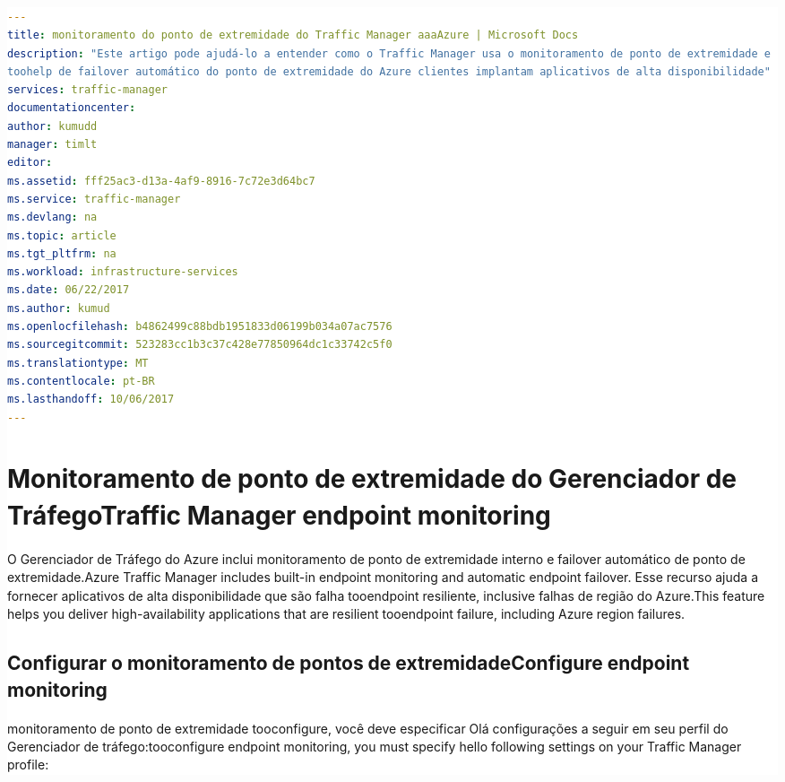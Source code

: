 ```yaml
---
title: monitoramento do ponto de extremidade do Traffic Manager aaaAzure | Microsoft Docs
description: "Este artigo pode ajudá-lo a entender como o Traffic Manager usa o monitoramento de ponto de extremidade e toohelp de failover automático do ponto de extremidade do Azure clientes implantam aplicativos de alta disponibilidade"
services: traffic-manager
documentationcenter: 
author: kumudd
manager: timlt
editor: 
ms.assetid: fff25ac3-d13a-4af9-8916-7c72e3d64bc7
ms.service: traffic-manager
ms.devlang: na
ms.topic: article
ms.tgt_pltfrm: na
ms.workload: infrastructure-services
ms.date: 06/22/2017
ms.author: kumud
ms.openlocfilehash: b4862499c88bdb1951833d06199b034a07ac7576
ms.sourcegitcommit: 523283cc1b3c37c428e77850964dc1c33742c5f0
ms.translationtype: MT
ms.contentlocale: pt-BR
ms.lasthandoff: 10/06/2017
---
```

# <a name="traffic-manager-endpoint-monitoring"></a><span data-ttu-id="91cb8-103">Monitoramento de ponto de extremidade do Gerenciador de Tráfego</span><span class="sxs-lookup"><span data-stu-id="91cb8-103">Traffic Manager endpoint monitoring</span></span>

<span data-ttu-id="91cb8-104">O Gerenciador de Tráfego do Azure inclui monitoramento de ponto de extremidade interno e failover automático de ponto de extremidade.</span><span class="sxs-lookup"><span data-stu-id="91cb8-104">Azure Traffic Manager includes built-in endpoint monitoring and automatic endpoint failover.</span></span> <span data-ttu-id="91cb8-105">Esse recurso ajuda a fornecer aplicativos de alta disponibilidade que são falha tooendpoint resiliente, inclusive falhas de região do Azure.</span><span class="sxs-lookup"><span data-stu-id="91cb8-105">This feature helps you deliver high-availability applications that are resilient tooendpoint failure, including Azure region failures.</span></span>

## <a name="configure-endpoint-monitoring"></a><span data-ttu-id="91cb8-106">Configurar o monitoramento de pontos de extremidade</span><span class="sxs-lookup"><span data-stu-id="91cb8-106">Configure endpoint monitoring</span></span>

<span data-ttu-id="91cb8-107">monitoramento de ponto de extremidade tooconfigure, você deve especificar Olá configurações a seguir em seu perfil do Gerenciador de tráfego:</span><span class="sxs-lookup"><span data-stu-id="91cb8-107">tooconfigure endpoint monitoring, you must specify hello following settings on your Traffic Manager profile:</span></span>
